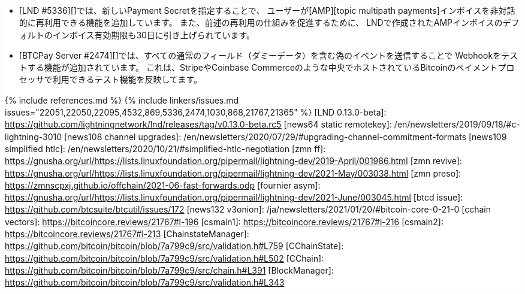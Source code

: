 - [LND #5336][]では、新しいPayment Secretを指定することで、
  ユーザーが[AMP][topic multipath payments]インボイスを非対話的に再利用できる機能を追加しています。
  また、前述の再利用の仕組みを促進するために、
  LNDで作成されたAMPインボイスのデフォルトのインボイス有効期限も30日に引き上げられています。

- [BTCPay Server #2474][]では、すべての通常のフィールド（ダミーデータ）を含む偽のイベントを送信することで
  Webhookをテストする機能が追加されています。
  これは、StripeやCoinbase Commerceのような中央でホストされているBitcoinのペイメントプロセッサで利用できるテスト機能を反映してます。

{% include references.md %}
{% include linkers/issues.md issues="22051,22050,22095,4532,869,5336,2474,1030,868,21767,21365" %}
[LND 0.13.0-beta]: https://github.com/lightningnetwork/lnd/releases/tag/v0.13.0-beta.rc5
[news64 static remotekey]: /en/newsletters/2019/09/18/#c-lightning-3010
[news108 channel upgrades]: /en/newsletters/2020/07/29/#upgrading-channel-commitment-formats
[news109 simplified htlc]: /en/newsletters/2020/10/21/#simplified-htlc-negotiation
[zmn ff]: https://gnusha.org/url/https://lists.linuxfoundation.org/pipermail/lightning-dev/2019-April/001986.html
[zmn revive]: https://gnusha.org/url/https://lists.linuxfoundation.org/pipermail/lightning-dev/2021-May/003038.html
[zmn preso]: https://zmnscpxj.github.io/offchain/2021-06-fast-forwards.odp
[fournier asym]: https://gnusha.org/url/https://lists.linuxfoundation.org/pipermail/lightning-dev/2021-June/003045.html
[btcd issue]: https://github.com/btcsuite/btcutil/issues/172
[news132 v3onion]: /ja/newsletters/2021/01/20/#bitcoin-core-0-21-0
[cchain vectors]: https://bitcoincore.reviews/21767#l-196
[csmain1]: https://bitcoincore.reviews/21767#l-216
[csmain2]: https://bitcoincore.reviews/21767#l-213
[ChainstateManager]: https://github.com/bitcoin/bitcoin/blob/7a799c9/src/validation.h#L759
[CChainState]: https://github.com/bitcoin/bitcoin/blob/7a799c9/src/validation.h#L502
[CChain]: https://github.com/bitcoin/bitcoin/blob/7a799c9/src/chain.h#L391
[BlockManager]: https://github.com/bitcoin/bitcoin/blob/7a799c9/src/validation.h#L343
